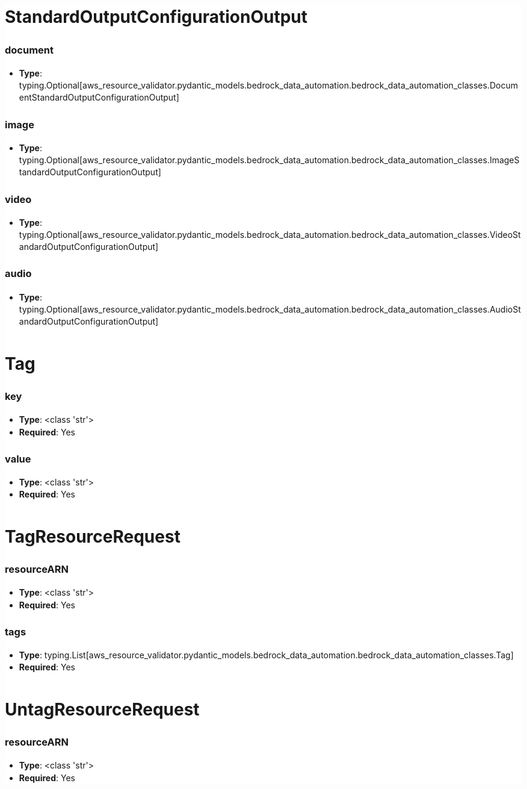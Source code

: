 
# StandardOutputConfigurationOutput

### document
- **Type**: typing.Optional[aws_resource_validator.pydantic_models.bedrock_data_automation.bedrock_data_automation_classes.DocumentStandardOutputConfigurationOutput]

### image
- **Type**: typing.Optional[aws_resource_validator.pydantic_models.bedrock_data_automation.bedrock_data_automation_classes.ImageStandardOutputConfigurationOutput]

### video
- **Type**: typing.Optional[aws_resource_validator.pydantic_models.bedrock_data_automation.bedrock_data_automation_classes.VideoStandardOutputConfigurationOutput]

### audio
- **Type**: typing.Optional[aws_resource_validator.pydantic_models.bedrock_data_automation.bedrock_data_automation_classes.AudioStandardOutputConfigurationOutput]


# Tag

### key
- **Type**: <class 'str'>
- **Required**: Yes

### value
- **Type**: <class 'str'>
- **Required**: Yes


# TagResourceRequest

### resourceARN
- **Type**: <class 'str'>
- **Required**: Yes

### tags
- **Type**: typing.List[aws_resource_validator.pydantic_models.bedrock_data_automation.bedrock_data_automation_classes.Tag]
- **Required**: Yes


# UntagResourceRequest

### resourceARN
- **Type**: <class 'str'>
- **Required**: Yes
